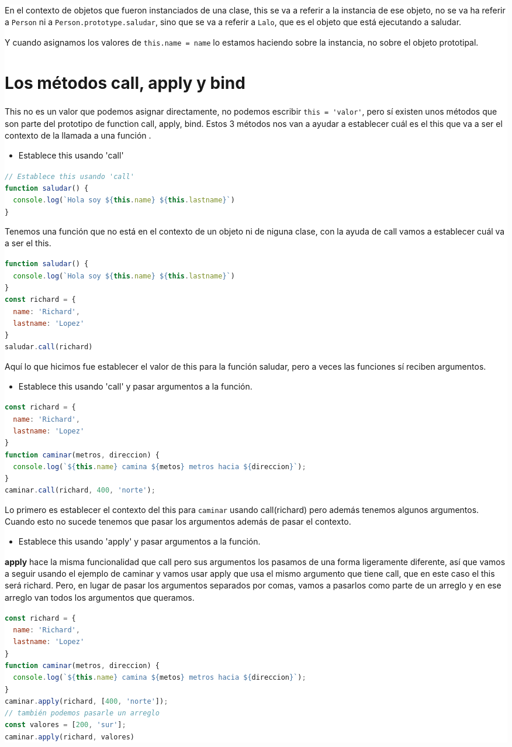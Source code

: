 En el contexto de objetos que fueron instanciados de una clase, this se va a referir a la instancia de ese objeto, no se va ha referir a ``Person`` ni a ``Person.prototype.saludar``, sino que se va a referir a ``Lalo``, que es el objeto que está ejecutando a saludar.

Y cuando asignamos los valores de ``this.name = name`` lo estamos haciendo sobre la instancia, no sobre el objeto prototipal.
# Los métodos call, apply y bind
This no es un valor que podemos asignar directamente, no podemos escribir ``this = 'valor'``, pero sí existen unos métodos que son parte del prototipo de function call, apply, bind. Estos 3 métodos nos van a ayudar a establecer cuál es el this que va a ser el contexto de la llamada a una función .
* Establece this usando 'call'
```js
// Establece this usando 'call'
function saludar() {
  console.log(`Hola soy ${this.name} ${this.lastname}`)
}
```
Tenemos una función que no está en el contexto de un objeto ni de niguna clase, con la ayuda de call vamos a establecer cuál va a ser el this.
```js
function saludar() {
  console.log(`Hola soy ${this.name} ${this.lastname}`)
}
const richard = {
  name: 'Richard',
  lastname: 'Lopez'
}
saludar.call(richard)
```
Aquí lo que hicimos fue establecer el valor de this para la función saludar, pero a veces las funciones sí reciben argumentos.
* Establece this usando 'call' y pasar argumentos a la función.
```js
const richard = {
  name: 'Richard',
  lastname: 'Lopez'
}
function caminar(metros, direccion) {
  console.log(`${this.name} camina ${metos} metros hacia ${direccion}`);
}
caminar.call(richard, 400, 'norte');
```
Lo primero es establecer el contexto del this para ``caminar`` usando call(richard) pero además tenemos algunos argumentos. Cuando esto no sucede tenemos que pasar los argumentos además de pasar el contexto.
* Establece this usando 'apply' y pasar argumentos a la función.

**apply** hace la misma funcionalidad que call pero sus argumentos los pasamos de una forma ligeramente diferente, así que vamos a seguir usando el ejemplo de caminar y vamos usar apply que usa el mismo argumento que tiene call, que en este caso el this será richard. Pero, en lugar de pasar los argumentos separados por comas, vamos a pasarlos como parte de un arreglo y en ese arreglo van todos los argumentos que queramos.
```js
const richard = {
  name: 'Richard',
  lastname: 'Lopez'
}
function caminar(metros, direccion) {
  console.log(`${this.name} camina ${metos} metros hacia ${direccion}`);
}
caminar.apply(richard, [400, 'norte']);
// también podemos pasarle un arreglo
const valores = [200, 'sur'];
caminar.apply(richard, valores)
```